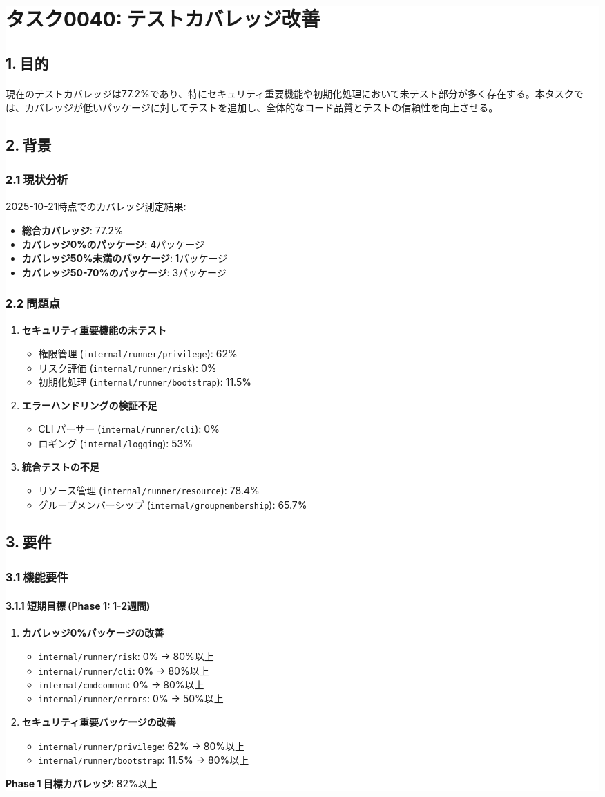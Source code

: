 # タスク0040: テストカバレッジ改善

## 1. 目的

現在のテストカバレッジは77.2%であり、特にセキュリティ重要機能や初期化処理において未テスト部分が多く存在する。本タスクでは、カバレッジが低いパッケージに対してテストを追加し、全体的なコード品質とテストの信頼性を向上させる。

## 2. 背景

### 2.1 現状分析

2025-10-21時点でのカバレッジ測定結果:

- **総合カバレッジ**: 77.2%
- **カバレッジ0%のパッケージ**: 4パッケージ
- **カバレッジ50%未満のパッケージ**: 1パッケージ
- **カバレッジ50-70%のパッケージ**: 3パッケージ

### 2.2 問題点

1. **セキュリティ重要機能の未テスト**
   - 権限管理 (`internal/runner/privilege`): 62%
   - リスク評価 (`internal/runner/risk`): 0%
   - 初期化処理 (`internal/runner/bootstrap`): 11.5%

2. **エラーハンドリングの検証不足**
   - CLI パーサー (`internal/runner/cli`): 0%
   - ロギング (`internal/logging`): 53%

3. **統合テストの不足**
   - リソース管理 (`internal/runner/resource`): 78.4%
   - グループメンバーシップ (`internal/groupmembership`): 65.7%

## 3. 要件

### 3.1 機能要件

#### 3.1.1 短期目標 (Phase 1: 1-2週間)

1. **カバレッジ0%パッケージの改善**
   - `internal/runner/risk`: 0% → 80%以上
   - `internal/runner/cli`: 0% → 80%以上
   - `internal/cmdcommon`: 0% → 80%以上
   - `internal/runner/errors`: 0% → 50%以上

2. **セキュリティ重要パッケージの改善**
   - `internal/runner/privilege`: 62% → 80%以上
   - `internal/runner/bootstrap`: 11.5% → 80%以上

**Phase 1 目標カバレッジ**: 82%以上
